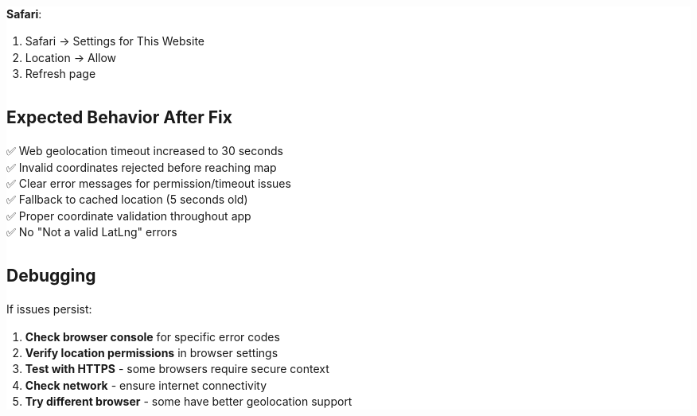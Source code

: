 **Safari**:

1. Safari → Settings for This Website
2. Location → Allow
3. Refresh page

## Expected Behavior After Fix

✅ Web geolocation timeout increased to 30 seconds  
✅ Invalid coordinates rejected before reaching map  
✅ Clear error messages for permission/timeout issues  
✅ Fallback to cached location (5 seconds old)  
✅ Proper coordinate validation throughout app  
✅ No "Not a valid LatLng" errors

## Debugging

If issues persist:

1. **Check browser console** for specific error codes
2. **Verify location permissions** in browser settings
3. **Test with HTTPS** - some browsers require secure context
4. **Check network** - ensure internet connectivity
5. **Try different browser** - some have better geolocation support
